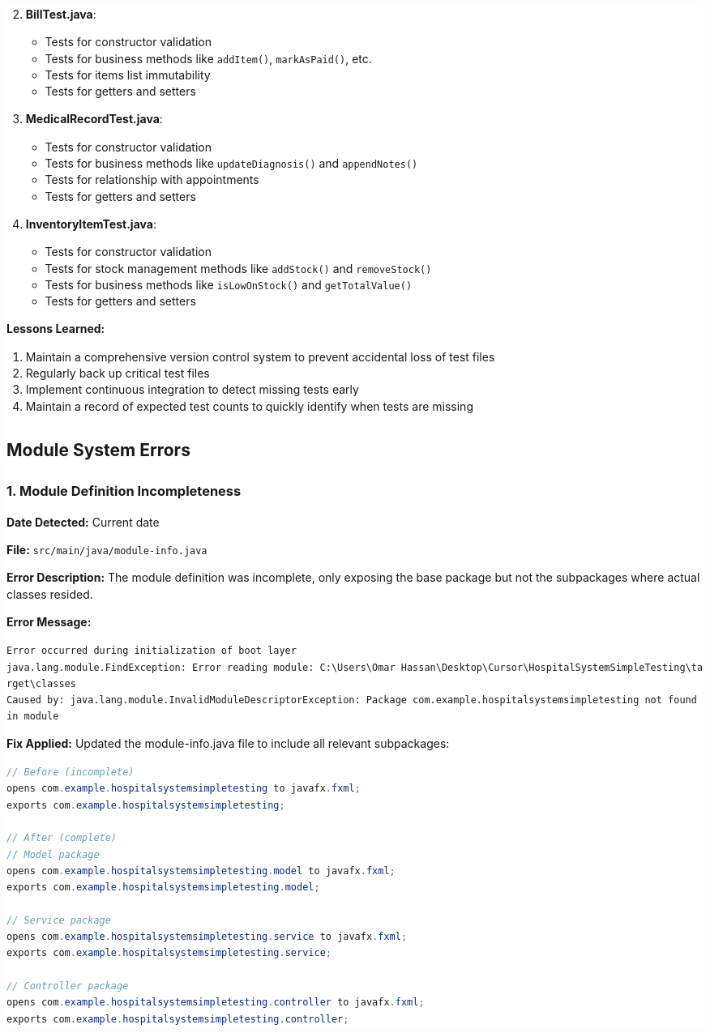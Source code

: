2. **BillTest.java**:
   - Tests for constructor validation
   - Tests for business methods like `addItem()`, `markAsPaid()`, etc.
   - Tests for items list immutability
   - Tests for getters and setters

3. **MedicalRecordTest.java**:
   - Tests for constructor validation
   - Tests for business methods like `updateDiagnosis()` and `appendNotes()`
   - Tests for relationship with appointments
   - Tests for getters and setters

4. **InventoryItemTest.java**:
   - Tests for constructor validation
   - Tests for stock management methods like `addStock()` and `removeStock()`
   - Tests for business methods like `isLowOnStock()` and `getTotalValue()`
   - Tests for getters and setters

**Lessons Learned:**
1. Maintain a comprehensive version control system to prevent accidental loss of test files
2. Regularly back up critical test files
3. Implement continuous integration to detect missing tests early
4. Maintain a record of expected test counts to quickly identify when tests are missing

## Module System Errors

### 1. Module Definition Incompleteness

**Date Detected:** Current date

**File:** `src/main/java/module-info.java`

**Error Description:**
The module definition was incomplete, only exposing the base package but not the subpackages where actual classes resided.

**Error Message:**
```
Error occurred during initialization of boot layer
java.lang.module.FindException: Error reading module: C:\Users\Omar Hassan\Desktop\Cursor\HospitalSystemSimpleTesting\target\classes
Caused by: java.lang.module.InvalidModuleDescriptorException: Package com.example.hospitalsystemsimpletesting not found in module
```

**Fix Applied:**
Updated the module-info.java file to include all relevant subpackages:

```java
// Before (incomplete)
opens com.example.hospitalsystemsimpletesting to javafx.fxml;
exports com.example.hospitalsystemsimpletesting;

// After (complete)
// Model package
opens com.example.hospitalsystemsimpletesting.model to javafx.fxml;
exports com.example.hospitalsystemsimpletesting.model;

// Service package
opens com.example.hospitalsystemsimpletesting.service to javafx.fxml;
exports com.example.hospitalsystemsimpletesting.service;

// Controller package
opens com.example.hospitalsystemsimpletesting.controller to javafx.fxml;
exports com.example.hospitalsystemsimpletesting.controller;
```
